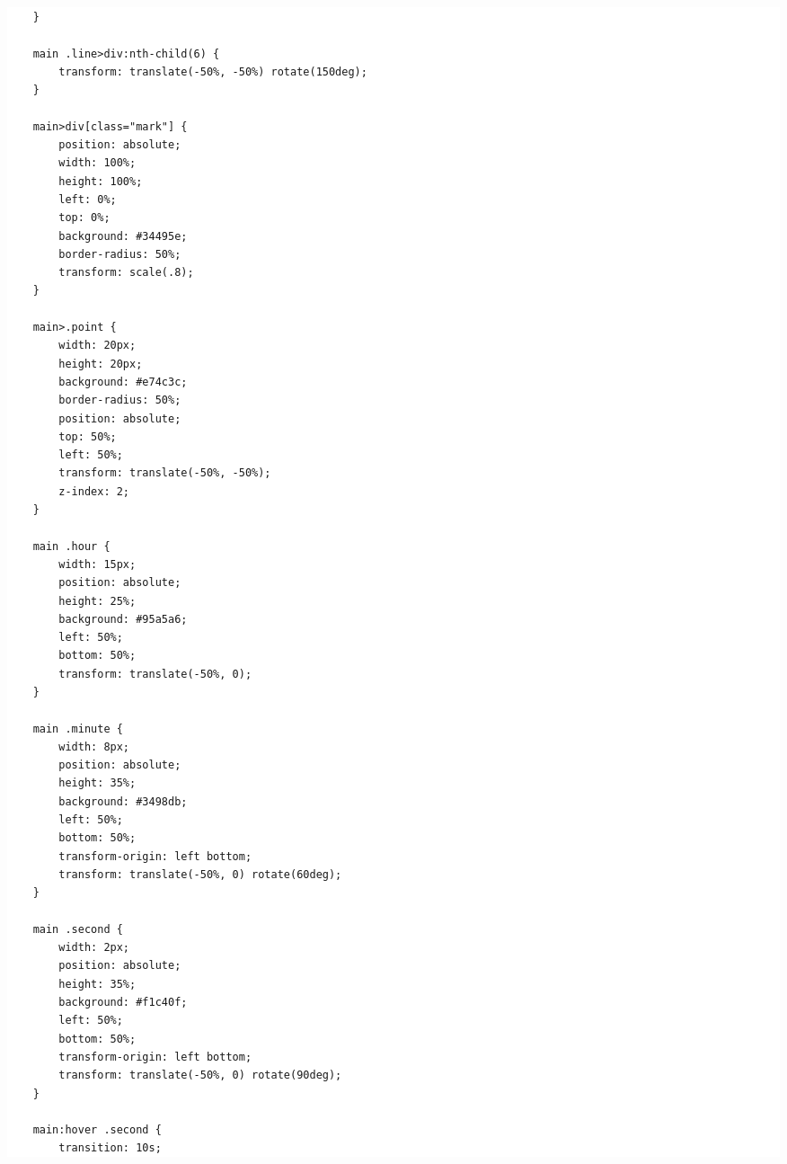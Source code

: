 ```html
    }

    main .line>div:nth-child(6) {
        transform: translate(-50%, -50%) rotate(150deg);
    }

    main>div[class="mark"] {
        position: absolute;
        width: 100%;
        height: 100%;
        left: 0%;
        top: 0%;
        background: #34495e;
        border-radius: 50%;
        transform: scale(.8);
    }

    main>.point {
        width: 20px;
        height: 20px;
        background: #e74c3c;
        border-radius: 50%;
        position: absolute;
        top: 50%;
        left: 50%;
        transform: translate(-50%, -50%);
        z-index: 2;
    }

    main .hour {
        width: 15px;
        position: absolute;
        height: 25%;
        background: #95a5a6;
        left: 50%;
        bottom: 50%;
        transform: translate(-50%, 0);
    }

    main .minute {
        width: 8px;
        position: absolute;
        height: 35%;
        background: #3498db;
        left: 50%;
        bottom: 50%;
        transform-origin: left bottom;
        transform: translate(-50%, 0) rotate(60deg);
    }

    main .second {
        width: 2px;
        position: absolute;
        height: 35%;
        background: #f1c40f;
        left: 50%;
        bottom: 50%;
        transform-origin: left bottom;
        transform: translate(-50%, 0) rotate(90deg);
    }

    main:hover .second {
        transition: 10s;
```